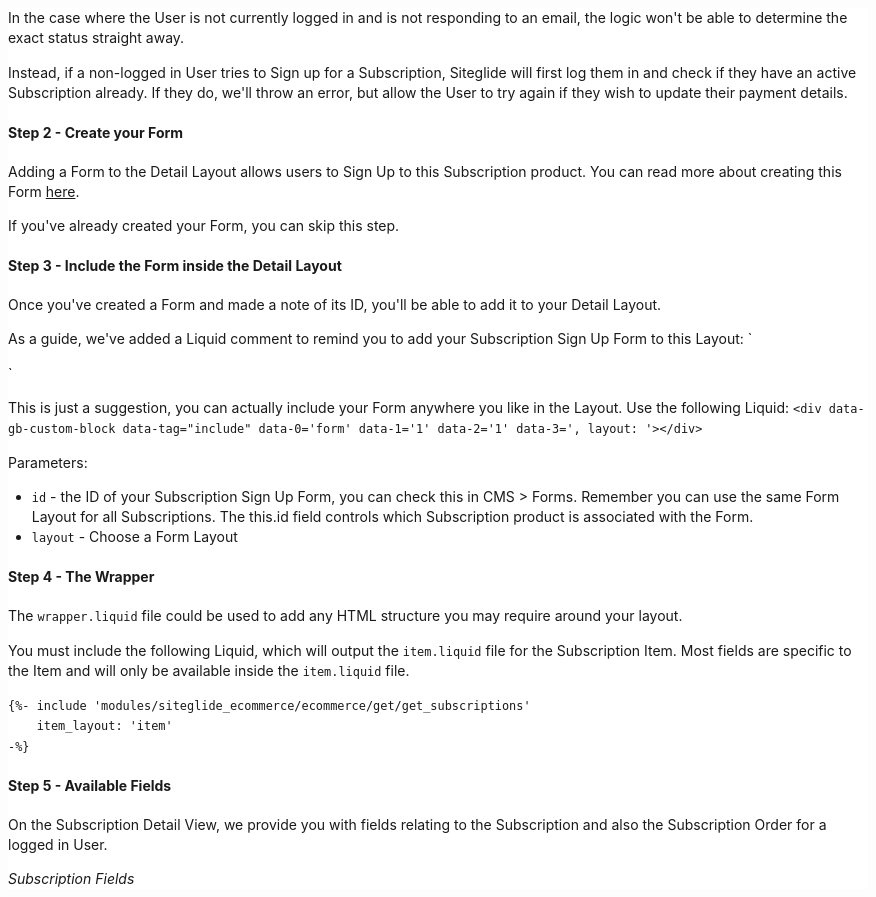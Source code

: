 In the case where the User is not currently logged in and is not responding to an email, the logic won't be able to determine the exact status straight away.

Instead, if a non-logged in User tries to Sign up for a Subscription, Siteglide will first log them in and check if they have an active Subscription already. If they do, we'll throw an error, but allow the User to try again if they wish to update their payment details.

#### Step 2 - Create your Form

Adding a Form to the Detail Layout allows users to Sign Up to this Subscription product. You can read more about creating this Form [here](https://help.siteglide.com/en/article/forms-getting-started-4i929m/#2-creating-and-editing-forms).

If you've already created your Form, you can skip this step.

#### Step 3 - Include the Form inside the Detail Layout

Once you've created a Form and made a note of its ID, you'll be able to add it to your Detail Layout.

As a guide, we've added a Liquid comment to remind you to add your Subscription Sign Up Form to this Layout: \`

\`

This is just a suggestion, you can actually include your Form anywhere you like in the Layout. Use the following Liquid: `<div data-gb-custom-block data-tag="include" data-0='form' data-1='1' data-2='1' data-3=', layout: '></div>`

Parameters:

* `id` - the ID of your Subscription Sign Up Form, you can check this in CMS > Forms. Remember you can use the same Form Layout for all Subscriptions. The this.id field controls which Subscription product is associated with the Form.
* `layout` - Choose a Form Layout

#### Step 4 - The Wrapper

The `wrapper.liquid` file could be used to add any HTML structure you may require around your layout.

You must include the following Liquid, which will output the `item.liquid` file for the Subscription Item. Most fields are specific to the Item and will only be available inside the `item.liquid` file.

```liquid
{%- include 'modules/siteglide_ecommerce/ecommerce/get/get_subscriptions'
    item_layout: 'item' 
-%}

```

#### Step 5 - Available Fields

On the Subscription Detail View, we provide you with fields relating to the Subscription and also the Subscription Order for a logged in User.

_Subscription Fields_
